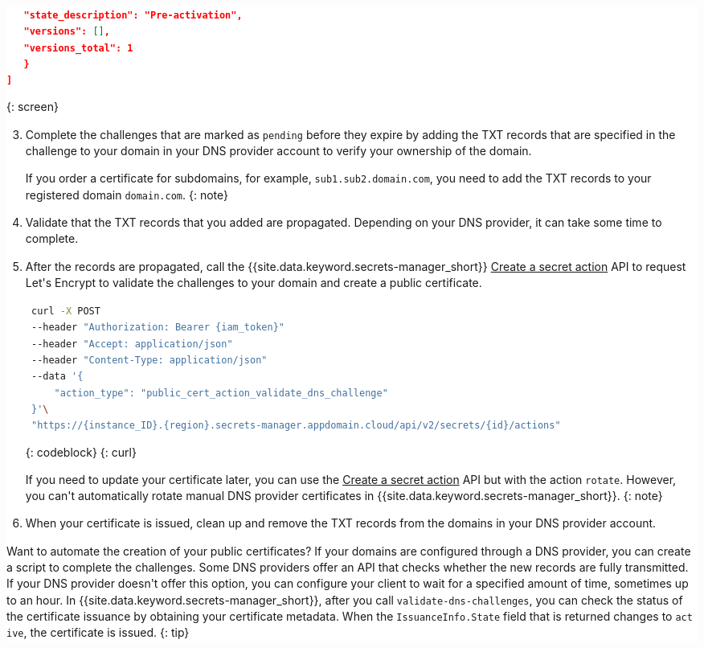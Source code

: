    ```json
      "state_description": "Pre-activation",
      "versions": [],
      "versions_total": 1
      }
   ] 
   ```
   {: screen}


3. Complete the challenges that are marked as `pending` before they expire by adding the TXT records that are specified in the challenge to your domain in your DNS provider account to verify your ownership of the domain.

   If you order a certificate for subdomains, for example, `sub1.sub2.domain.com`, you need to add the TXT records to your registered domain `domain.com`.
   {: note}


4. Validate that the TXT records that you added are propagated. Depending on your DNS provider, it can take some time to complete.


5. After the records are propagated, call the {{site.data.keyword.secrets-manager_short}} [Create a secret action](/apidocs/secrets-manager/secrets-manager-v2#create-secret-action) API to request Let's Encrypt to validate the challenges to your domain and create a public certificate. 

   ```sh
    curl -X POST 
    --header "Authorization: Bearer {iam_token}" 
    --header "Accept: application/json" 
    --header "Content-Type: application/json" 
    --data '{ 
        "action_type": "public_cert_action_validate_dns_challenge"
    }'\ 
    "https://{instance_ID}.{region}.secrets-manager.appdomain.cloud/api/v2/secrets/{id}/actions"
   ```
   {: codeblock}
   {: curl}


   If you need to update your certificate later, you can use the [Create a secret action](/apidocs/secrets-manager/secrets-manager-v2#create-secret-action) API but with the action `rotate`. However, you can't automatically rotate manual DNS provider certificates in {{site.data.keyword.secrets-manager_short}}.
   {: note}


6. When your certificate is issued, clean up and remove the TXT records from the domains in your DNS provider account.


Want to automate the creation of your public certificates? If your domains are configured through a DNS provider, you can create a script to complete the challenges. Some DNS providers offer an API that checks whether the new records are fully transmitted. If your DNS provider doesn't offer this option, you can configure your client to wait for a specified amount of time, sometimes up to an hour. In {{site.data.keyword.secrets-manager_short}}, after you call `validate-dns-challenges`, you can check the status of the certificate issuance by obtaining your certificate metadata. When the `IssuanceInfo.State` field that is returned changes to `active`, the certificate is issued. 
{: tip}
